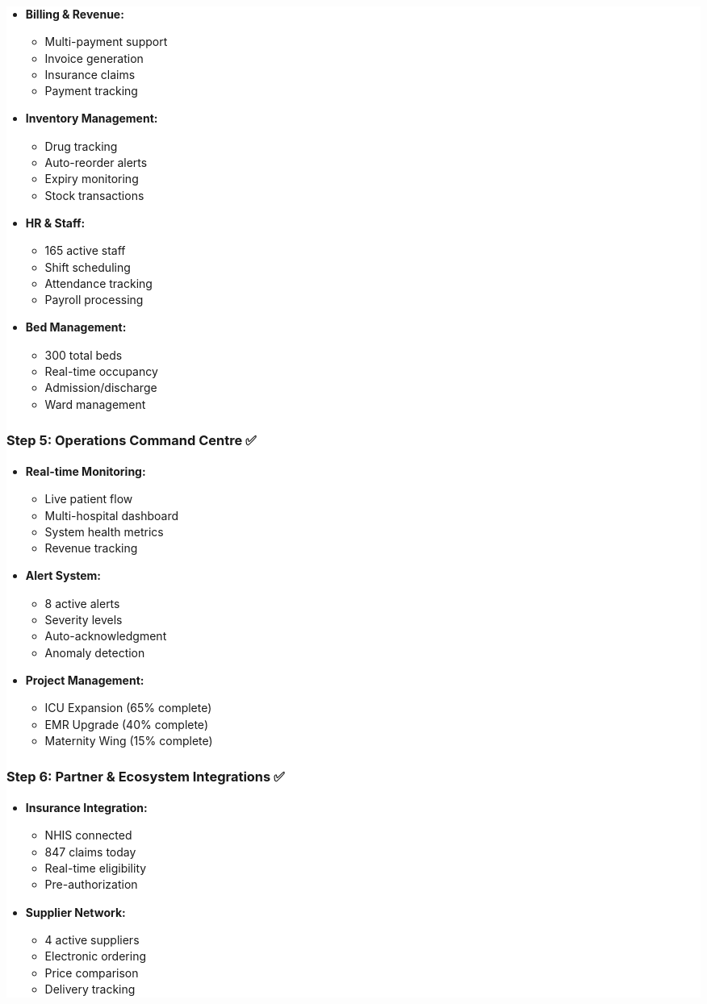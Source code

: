 - **Billing & Revenue:**
  - Multi-payment support
  - Invoice generation
  - Insurance claims
  - Payment tracking
  
- **Inventory Management:**
  - Drug tracking
  - Auto-reorder alerts
  - Expiry monitoring
  - Stock transactions
  
- **HR & Staff:**
  - 165 active staff
  - Shift scheduling
  - Attendance tracking
  - Payroll processing
  
- **Bed Management:**
  - 300 total beds
  - Real-time occupancy
  - Admission/discharge
  - Ward management

### Step 5: Operations Command Centre ✅
- **Real-time Monitoring:**
  - Live patient flow
  - Multi-hospital dashboard
  - System health metrics
  - Revenue tracking
  
- **Alert System:**
  - 8 active alerts
  - Severity levels
  - Auto-acknowledgment
  - Anomaly detection
  
- **Project Management:**
  - ICU Expansion (65% complete)
  - EMR Upgrade (40% complete)
  - Maternity Wing (15% complete)

### Step 6: Partner & Ecosystem Integrations ✅
- **Insurance Integration:**
  - NHIS connected
  - 847 claims today
  - Real-time eligibility
  - Pre-authorization
  
- **Supplier Network:**
  - 4 active suppliers
  - Electronic ordering
  - Price comparison
  - Delivery tracking
  